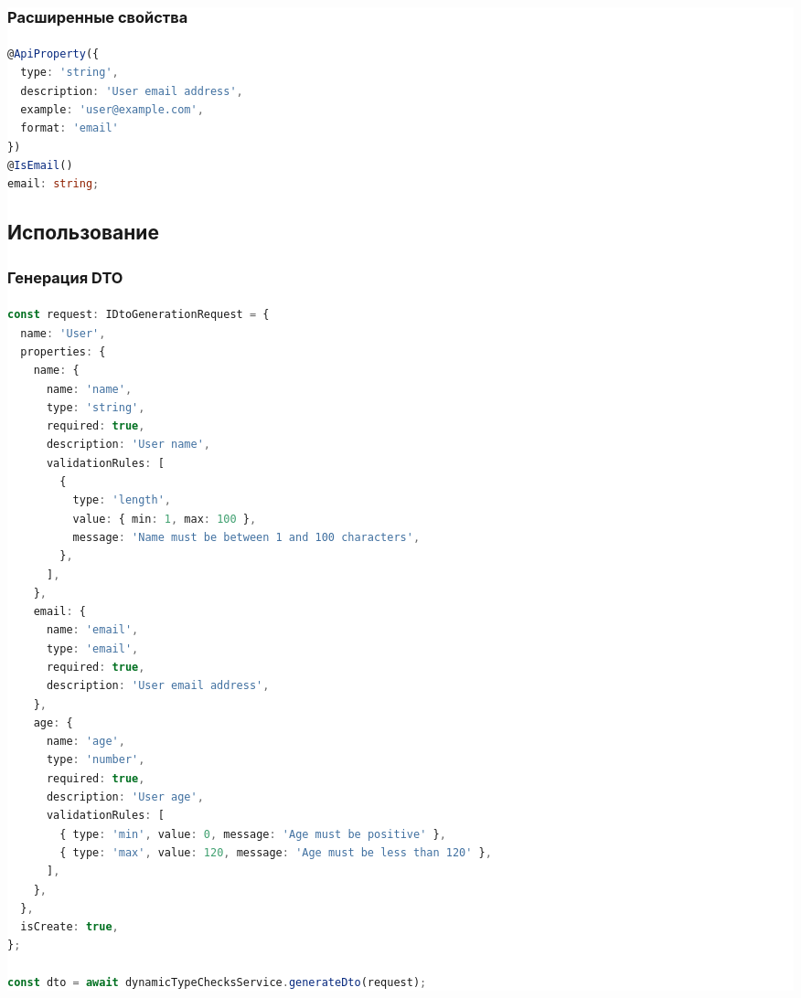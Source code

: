### Расширенные свойства

```typescript
@ApiProperty({
  type: 'string',
  description: 'User email address',
  example: 'user@example.com',
  format: 'email'
})
@IsEmail()
email: string;
```

## Использование

### Генерация DTO

```typescript
const request: IDtoGenerationRequest = {
  name: 'User',
  properties: {
    name: {
      name: 'name',
      type: 'string',
      required: true,
      description: 'User name',
      validationRules: [
        {
          type: 'length',
          value: { min: 1, max: 100 },
          message: 'Name must be between 1 and 100 characters',
        },
      ],
    },
    email: {
      name: 'email',
      type: 'email',
      required: true,
      description: 'User email address',
    },
    age: {
      name: 'age',
      type: 'number',
      required: true,
      description: 'User age',
      validationRules: [
        { type: 'min', value: 0, message: 'Age must be positive' },
        { type: 'max', value: 120, message: 'Age must be less than 120' },
      ],
    },
  },
  isCreate: true,
};

const dto = await dynamicTypeChecksService.generateDto(request);
```

